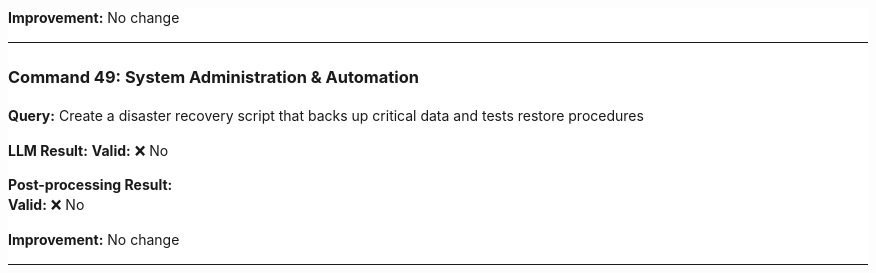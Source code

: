 **Improvement:** No change

---


### Command 49: System Administration & Automation
**Query:** Create a disaster recovery script that backs up critical data and tests restore procedures

**LLM Result:** 
**Valid:** ❌ No

**Post-processing Result:**   
**Valid:** ❌ No

**Improvement:** No change

---

